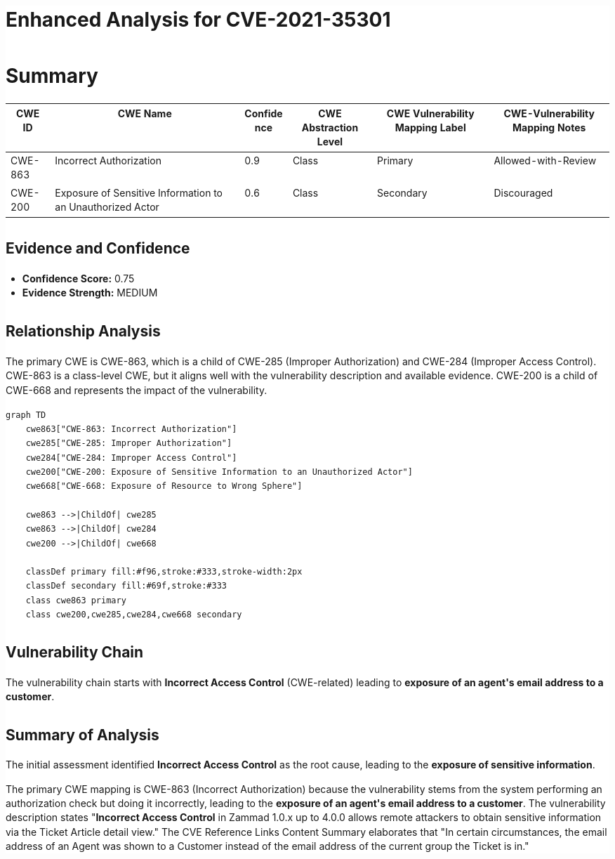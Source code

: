 # Enhanced Analysis for CVE-2021-35301

# Summary
| CWE ID | CWE Name | Confidence | CWE Abstraction Level | CWE Vulnerability Mapping Label | CWE-Vulnerability Mapping Notes |
|---|---|---|---|---|---|
| CWE-863 | Incorrect Authorization | 0.9 | Class | Primary | Allowed-with-Review |
| CWE-200 | Exposure of Sensitive Information to an Unauthorized Actor | 0.6 | Class | Secondary | Discouraged |

## Evidence and Confidence

*   **Confidence Score:** 0.75
*   **Evidence Strength:** MEDIUM

## Relationship Analysis
The primary CWE is CWE-863, which is a child of CWE-285 (Improper Authorization) and CWE-284 (Improper Access Control). CWE-863 is a class-level CWE, but it aligns well with the vulnerability description and available evidence. CWE-200 is a child of CWE-668 and represents the impact of the vulnerability.

```mermaid
graph TD
    cwe863["CWE-863: Incorrect Authorization"]
    cwe285["CWE-285: Improper Authorization"]
    cwe284["CWE-284: Improper Access Control"]
    cwe200["CWE-200: Exposure of Sensitive Information to an Unauthorized Actor"]
    cwe668["CWE-668: Exposure of Resource to Wrong Sphere"]

    cwe863 -->|ChildOf| cwe285
    cwe863 -->|ChildOf| cwe284
    cwe200 -->|ChildOf| cwe668
    
    classDef primary fill:#f96,stroke:#333,stroke-width:2px
    classDef secondary fill:#69f,stroke:#333
    class cwe863 primary
    class cwe200,cwe285,cwe284,cwe668 secondary
```

## Vulnerability Chain
The vulnerability chain starts with **Incorrect Access Control** (CWE-related) leading to **exposure of an agent's email address to a customer**.

## Summary of Analysis
The initial assessment identified **Incorrect Access Control** as the root cause, leading to the **exposure of sensitive information**.

The primary CWE mapping is CWE-863 (Incorrect Authorization) because the vulnerability stems from the system performing an authorization check but doing it incorrectly, leading to the **exposure of an agent's email address to a customer**. The vulnerability description states "**Incorrect Access Control** in Zammad 1.0.x up to 4.0.0 allows remote attackers to obtain sensitive information via the Ticket Article detail view." The CVE Reference Links Content Summary elaborates that "In certain circumstances, the email address of an Agent was shown to a Customer instead of the email address of the current group the Ticket is in."

